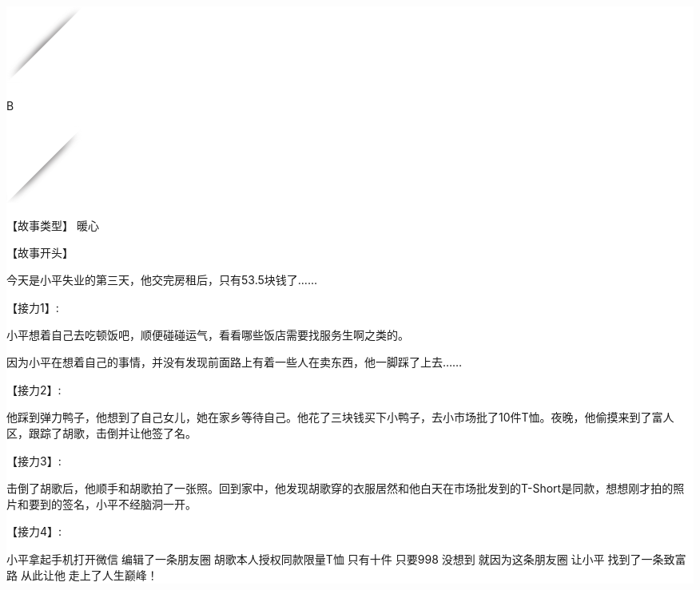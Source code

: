 ![](./images/img_005.png)

B

![](./images/img_006.png)

【故事类型】 暖心

【故事开头】

今天是小平失业的第三天，他交完房租后，只有53.5块钱了......

【接力1】:

小平想着自己去吃顿饭吧，顺便碰碰运气，看看哪些饭店需要找服务生啊之类的。

因为小平在想着自己的事情，并没有发现前面路上有着一些人在卖东西，他一脚踩了上去……

【接力2】:

他踩到弹力鸭子，他想到了自己女儿，她在家乡等待自己。他花了三块钱买下小鸭子，去小市场批了10件T恤。夜晚，他偷摸来到了富人区，跟踪了胡歌，击倒并让他签了名。

【接力3】:

击倒了胡歌后，他顺手和胡歌拍了一张照。回到家中，他发现胡歌穿的衣服居然和他白天在市场批发到的T-Short是同款，想想刚才拍的照片和要到的签名，小平不经脑洞一开。

【接力4】:

小平拿起手机打开微信 编辑了一条朋友圈 胡歌本人授权同款限量T恤 只有十件 只要998 没想到 就因为这条朋友圈 让小平 找到了一条致富路 从此让他 走上了人生巅峰！
